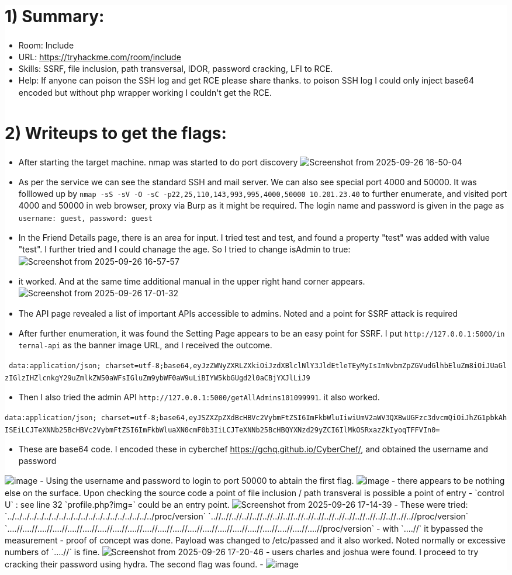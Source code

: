 # 1) Summary:
- Room:   Include
- URL:    https://tryhackme.com/room/include
- Skills: SSRF, file inclusion, path transversal, IDOR, password cracking, LFI to RCE.
- Help:   If anyone can poison the SSH log and get RCE please share thanks. to poison SSH log I could only inject base64 encoded but without php wrapper working I couldn't get the RCE.

# 2) Writeups to get the flags:
- After starting the target machine. nmap was started to do port discovery
  <img width="650" height="423" alt="Screenshot from 2025-09-26 16-50-04" src="https://github.com/user-attachments/assets/5969efe3-de2d-4ffa-a6fa-0b939d8693b0" />

- As per the service we can see the standard SSH and mail server. We can also see special port 4000 and 50000. It was folllowed up by ` nmap -sS -sV -O -sC -p22,25,110,143,993,995,4000,50000 10.201.23.40 ` to further enumerate, and visited port 4000 and 50000 in web browser, proxy via Burp as it might be required. The login name and password is given in the page as `username: guest, password: guest`
- In the Friend Details page, there is an area for input. I tried test and test, and found a property "test" was added with value "test". I further tried and I could chanage the age. So I tried to change isAdmin to true:
  <img width="849" height="828" alt="Screenshot from 2025-09-26 16-57-57" src="https://github.com/user-attachments/assets/fa027f35-4246-4adf-bad5-eecc8f5b7bb1" />
- it worked. And at the same time additional manual in the upper right hand corner appears.
    <img width="748" height="796" alt="Screenshot from 2025-09-26 17-01-32" src="https://github.com/user-attachments/assets/0089f835-cee1-4953-9986-8c507de42b3c" />
- The API page revealed a list of important APIs accessible to admins. Noted and a point for SSRF attack is required
- After further enumeration, it was found the Setting Page appears to be an easy point for SSRF. I put `http://127.0.0.1:5000/internal-api` as the banner image URL, and I received the outcome.
```
 data:application/json; charset=utf-8;base64,eyJzZWNyZXRLZXkiOiJzdXBlclNlY3JldEtleTEyMyIsImNvbmZpZGVudGlhbEluZm8iOiJUaGlzIGlzIHZlcnkgY29uZmlkZW50aWFsIGluZm9ybWF0aW9uLiBIYW5kbGUgd2l0aCBjYXJlLiJ9
```
- Then I also tried the admin API `http://127.0.0.1:5000/getAllAdmins101099991`. it also worked.
```
data:application/json; charset=utf-8;base64,eyJSZXZpZXdBcHBVc2VybmFtZSI6ImFkbWluIiwiUmV2aWV3QXBwUGFzc3dvcmQiOiJhZG1pbkAhISEiLCJTeXNNb25BcHBVc2VybmFtZSI6ImFkbWluaXN0cmF0b3IiLCJTeXNNb25BcHBQYXNzd29yZCI6IlMkOSRxazZkIyoqTFFVIn0=
```
- These are base64 code. I encoded these in cyberchef https://gchq.github.io/CyberChef/, and obtained the username and password
<img width="1027" height="807" alt="image" src="https://github.com/user-attachments/assets/0e26ef2b-12c1-4702-8e72-3ad744fa5e92" />
- Using the username and password to login to port 50000 to abtain the first flag.
<img width="1003" height="389" alt="image" src="https://github.com/user-attachments/assets/9449131c-6618-42af-b5a6-2117a96aca42" />
- there appears to be nothing else on the surface. Upon checking the source code a point of file inclusion / path transveral is possible a point of entry - `control U` : see line 32 `profile.php?img=` could be an entry point.
<img width="993" height="666" alt="Screenshot from 2025-09-26 17-14-39" src="https://github.com/user-attachments/assets/04a489ff-2f5b-4a91-935a-ce817a768721" />
- These were tried:
`../../../../../../../../../../../../../../../../../../../../proc/version`
`..//..//..//..//..//..//..//..//..//..//..//..//..//..//..//..//..//..//..//..//proc/version`
`....//....//....//....//....//....//....//....//....//....//....//....//....//....//....//....//....//....//....//....//....//proc/version`
- with `....//` it bypassed the measurement - proof of concept was done. Payload was changed to /etc/passed and it also worked. Noted normally or excessive numbers of `....//` is fine.
<img width="993" height="402" alt="Screenshot from 2025-09-26 17-20-46" src="https://github.com/user-attachments/assets/5142d589-c953-4006-8a73-7e38c23d82e0" />
- users charles and joshua were found. I proceed to try cracking their password using hydra. The second flag was found.
- <img width="1125" height="858" alt="image" src="https://github.com/user-attachments/assets/8343ce57-0950-4d2a-b86d-791faa31ea20" />
